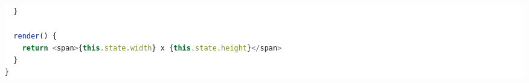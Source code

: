 ```javascript
  }

  render() {
    return <span>{this.state.width} x {this.state.height}</span>
  }
}
```